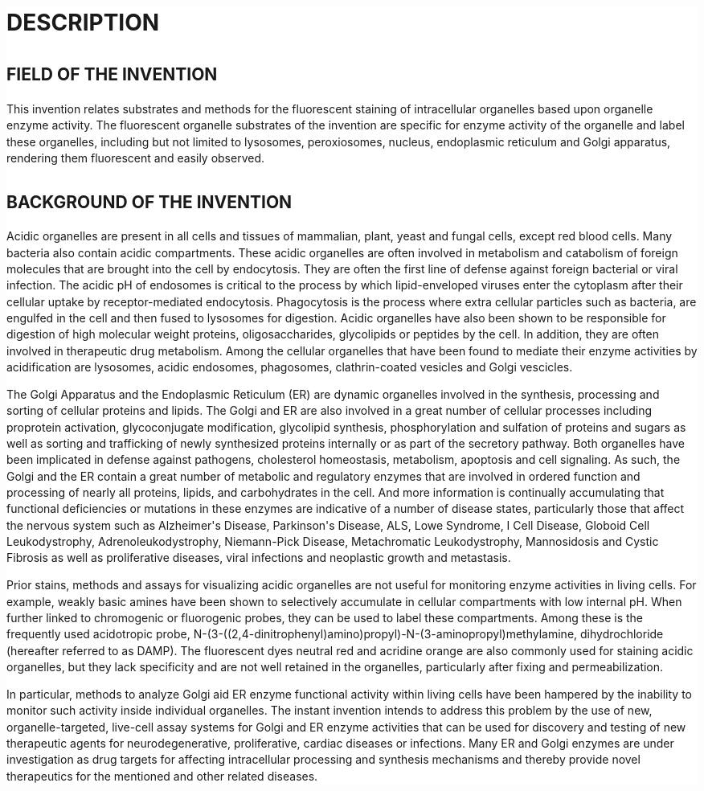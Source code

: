 # DESCRIPTION

## FIELD OF THE INVENTION

This invention relates substrates and methods for the fluorescent staining of intracellular organelles based upon organelle enzyme activity. The fluorescent organelle substrates of the invention are specific for enzyme activity of the organelle and label these organelles, including but not limited to lysosomes, peroxiosomes, nucleus, endoplasmic reticulum and Golgi apparatus, rendering them fluorescent and easily observed.

## BACKGROUND OF THE INVENTION

Acidic organelles are present in all cells and tissues of mammalian, plant, yeast and fungal cells, except red blood cells. Many bacteria also contain acidic compartments. These acidic organelles are often involved in metabolism and catabolism of foreign molecules that are brought into the cell by endocytosis. They are often the first line of defense against foreign bacterial or viral infection. The acidic pH of endosomes is critical to the process by which lipid-enveloped viruses enter the cytoplasm after their cellular uptake by receptor-mediated endocytosis. Phagocytosis is the process where extra cellular particles such as bacteria, are engulfed in the cell and then fused to lysosomes for digestion. Acidic organelles have also been shown to be responsible for digestion of high molecular weight proteins, oligosaccharides, glycolipids or peptides by the cell. In addition, they are often involved in therapeutic drug metabolism. Among the cellular organelles that have been found to mediate their enzyme activities by acidification are lysosomes, acidic endosomes, phagosomes, clathrin-coated vesicles and Golgi vescicles.

The Golgi Apparatus and the Endoplasmic Reticulum (ER) are dynamic organelles involved in the synthesis, processing and sorting of cellular proteins and lipids. The Golgi and ER are also involved in a great number of cellular processes including proprotein activation, glycoconjugate modification, glycolipid synthesis, phosphorylation and sulfation of proteins and sugars as well as sorting and trafficking of newly synthesized proteins internally or as part of the secretory pathway. Both organelles have been implicated in defense against pathogens, cholesterol homeostasis, metabolism, apoptosis and cell signaling. As such, the Golgi and the ER contain a great number of metabolic and regulatory enzymes that are involved in ordered function and processing of nearly all proteins, lipids, and carbohydrates in the cell. And more information is continually accumulating that functional deficiencies or mutations in these enzymes are indicative of a number of disease states, particularly those that affect the nervous system such as Alzheimer's Disease, Parkinson's Disease, ALS, Lowe Syndrome, I Cell Disease, Globoid Cell Leukodystrophy, Adrenoleukodystrophy, Niemann-Pick Disease, Metachromatic Leukodystrophy, Mannosidosis and Cystic Fibrosis as well as proliferative diseases, viral infections and neoplastic growth and metastasis.

Prior stains, methods and assays for visualizing acidic organelles are not useful for monitoring enzyme activities in living cells. For example, weakly basic amines have been shown to selectively accumulate in cellular compartments with low internal pH. When further linked to chromogenic or fluorogenic probes, they can be used to label these compartments. Among these is the frequently used acidotropic probe, N-(3-((2,4-dinitrophenyl)amino)propyl)-N-(3-aminopropyl)methylamine, dihydrochloride (hereafter referred to as DAMP). The fluorescent dyes neutral red and acridine orange are also commonly used for staining acidic organelles, but they lack specificity and are not well retained in the organelles, particularly after fixing and permeabilization.

In particular, methods to analyze Golgi aid ER enzyme functional activity within living cells have been hampered by the inability to monitor such activity inside individual organelles. The instant invention intends to address this problem by the use of new, organelle-targeted, live-cell assay systems for Golgi and ER enzyme activities that can be used for discovery and testing of new therapeutic agents for neurodegenerative, proliferative, cardiac diseases or infections. Many ER and Golgi enzymes are under investigation as drug targets for affecting intracellular processing and synthesis mechanisms and thereby provide novel therapeutics for the mentioned and other related diseases.
